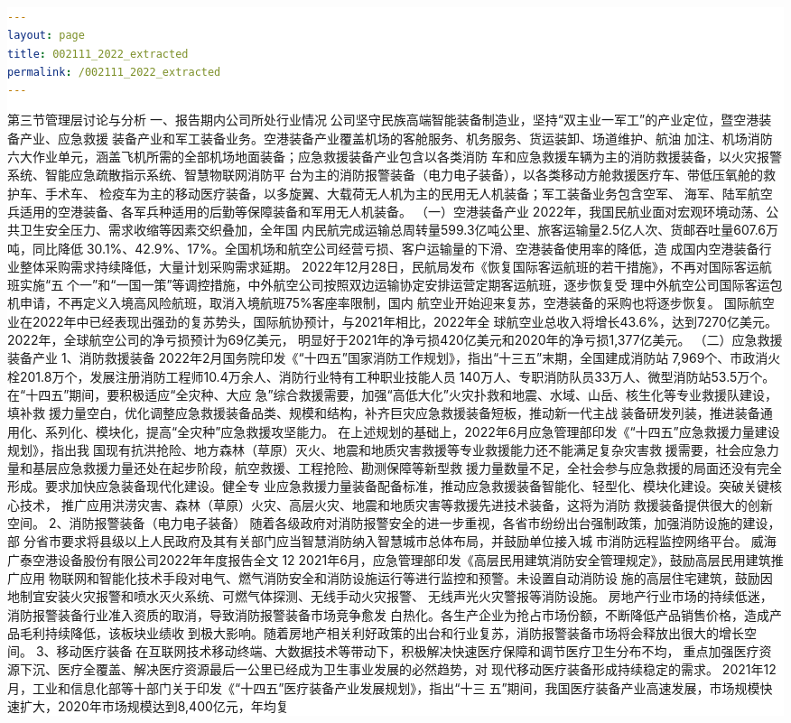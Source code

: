 ```yaml
---
layout: page
title: 002111_2022_extracted
permalink: /002111_2022_extracted
---
```


第三节管理层讨论与分析
一、报告期内公司所处行业情况
公司坚守民族高端智能装备制造业，坚持“双主业一军工”的产业定位，暨空港装备产业、应急救援
装备产业和军工装备业务。空港装备产业覆盖机场的客舱服务、机务服务、货运装卸、场道维护、航油
加注、机场消防六大作业单元，涵盖飞机所需的全部机场地面装备；应急救援装备产业包含以各类消防
车和应急救援车辆为主的消防救援装备，以火灾报警系统、智能应急疏散指示系统、智慧物联网消防平
台为主的消防报警装备（电力电子装备），以各类移动方舱救援医疗车、带低压氧舱的救护车、手术车、
检疫车为主的移动医疗装备，以多旋翼、大载荷无人机为主的民用无人机装备；军工装备业务包含空军、
海军、陆军航空兵适用的空港装备、各军兵种适用的后勤等保障装备和军用无人机装备。
（一）空港装备产业
2022年，我国民航业面对宏观环境动荡、公共卫生安全压力、需求收缩等因素交织叠加，全年国
内民航完成运输总周转量599.3亿吨公里、旅客运输量2.5亿人次、货邮吞吐量607.6万吨，同比降低
30.1%、42.9%、17%。全国机场和航空公司经营亏损、客户运输量的下滑、空港装备使用率的降低，造
成国内空港装备行业整体采购需求持续降低，大量计划采购需求延期。
2022年12月28日，民航局发布《恢复国际客运航班的若干措施》，不再对国际客运航班实施“五
个一”和“一国一策”等调控措施，中外航空公司按照双边运输协定安排运营定期客运航班，逐步恢复受
理中外航空公司国际客运包机申请，不再定义入境高风险航班，取消入境航班75%客座率限制，国内
航空业开始迎来复苏，空港装备的采购也将逐步恢复。
国际航空业在2022年中已经表现出强劲的复苏势头，国际航协预计，与2021年相比，2022年全
球航空业总收入将增长43.6%，达到7270亿美元。2022年，全球航空公司的净亏损预计为69亿美元，
明显好于2021年的净亏损420亿美元和2020年的净亏损1,377亿美元。
（二）应急救援装备产业
1、消防救援装备
2022年2月国务院印发《“十四五”国家消防工作规划》，指出“十三五”末期，全国建成消防站
7,969个、市政消火栓201.8万个，发展注册消防工程师10.4万余人、消防行业特有工种职业技能人员
140万人、专职消防队员33万人、微型消防站53.5万个。在“十四五”期间，要积极适应“全灾种、大应
急”综合救援需要，加强“高低大化”火灾扑救和地震、水域、山岳、核生化等专业救援队建设，填补救
援力量空白，优化调整应急救援装备品类、规模和结构，补齐巨灾应急救援装备短板，推动新一代主战
装备研发列装，推进装备通用化、系列化、模块化，提高“全灾种”应急救援攻坚能力。
在上述规划的基础上，2022年6月应急管理部印发《“十四五”应急救援力量建设规划》，指出我
国现有抗洪抢险、地方森林（草原）灭火、地震和地质灾害救援等专业救援能力还不能满足复杂灾害救
援需要，社会应急力量和基层应急救援力量还处在起步阶段，航空救援、工程抢险、勘测保障等新型救
援力量数量不足，全社会参与应急救援的局面还没有完全形成。要求加快应急装备现代化建设。健全专
业应急救援力量装备配备标准，推动应急救援装备智能化、轻型化、模块化建设。突破关键核心技术，
推广应用洪涝灾害、森林（草原）火灾、高层火灾、地震和地质灾害等救援先进技术装备，这将为消防
救援装备提供很大的创新空间。
2、消防报警装备（电力电子装备）
随着各级政府对消防报警安全的进一步重视，各省市纷纷出台强制政策，加强消防设施的建设，部
分省市要求将县级以上人民政府及其有关部门应当智慧消防纳入智慧城市总体布局，并鼓励单位接入城
市消防远程监控网络平台。
威海广泰空港设备股份有限公司2022年年度报告全文
12
2021年6月，应急管理部印发《高层民用建筑消防安全管理规定》，鼓励高层民用建筑推广应用
物联网和智能化技术手段对电气、燃气消防安全和消防设施运行等进行监控和预警。未设置自动消防设
施的高层住宅建筑，鼓励因地制宜安装火灾报警和喷水灭火系统、可燃气体探测、无线手动火灾报警、
无线声光火灾警报等消防设施。
房地产行业市场的持续低迷，消防报警装备行业准入资质的取消，导致消防报警装备市场竞争愈发
白热化。各生产企业为抢占市场份额，不断降低产品销售价格，造成产品毛利持续降低，该板块业绩收
到极大影响。随着房地产相关利好政策的出台和行业复苏，消防报警装备市场将会释放出很大的增长空
间。
3、移动医疗装备
在互联网技术移动终端、大数据技术等带动下，积极解决快速医疗保障和调节医疗卫生分布不均，
重点加强医疗资源下沉、医疗全覆盖、解决医疗资源最后一公里已经成为卫生事业发展的必然趋势，对
现代移动医疗装备形成持续稳定的需求。
2021年12月，工业和信息化部等十部门关于印发《“十四五”医疗装备产业发展规划》，指出“十三
五”期间，我国医疗装备产业高速发展，市场规模快速扩大，2020年市场规模达到8,400亿元，年均复